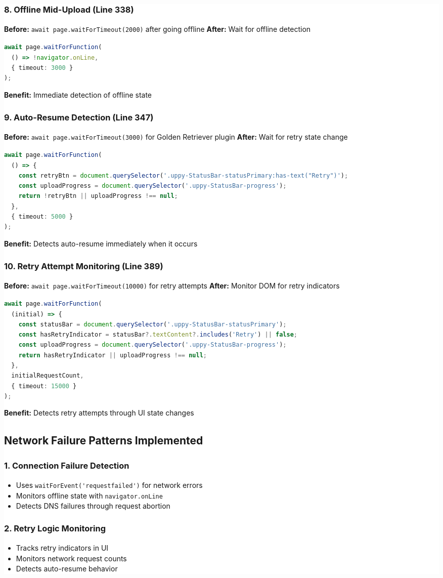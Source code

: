 ### 8. Offline Mid-Upload (Line 338)
**Before:** `await page.waitForTimeout(2000)` after going offline
**After:** Wait for offline detection
```typescript
await page.waitForFunction(
  () => !navigator.onLine,
  { timeout: 3000 }
);
```
**Benefit:** Immediate detection of offline state

### 9. Auto-Resume Detection (Line 347)
**Before:** `await page.waitForTimeout(3000)` for Golden Retriever plugin
**After:** Wait for retry state change
```typescript
await page.waitForFunction(
  () => {
    const retryBtn = document.querySelector('.uppy-StatusBar-statusPrimary:has-text("Retry")');
    const uploadProgress = document.querySelector('.uppy-StatusBar-progress');
    return !retryBtn || uploadProgress !== null;
  },
  { timeout: 5000 }
);
```
**Benefit:** Detects auto-resume immediately when it occurs

### 10. Retry Attempt Monitoring (Line 389)
**Before:** `await page.waitForTimeout(10000)` for retry attempts
**After:** Monitor DOM for retry indicators
```typescript
await page.waitForFunction(
  (initial) => {
    const statusBar = document.querySelector('.uppy-StatusBar-statusPrimary');
    const hasRetryIndicator = statusBar?.textContent?.includes('Retry') || false;
    const uploadProgress = document.querySelector('.uppy-StatusBar-progress');
    return hasRetryIndicator || uploadProgress !== null;
  },
  initialRequestCount,
  { timeout: 15000 }
);
```
**Benefit:** Detects retry attempts through UI state changes

## Network Failure Patterns Implemented

### 1. Connection Failure Detection
- Uses `waitForEvent('requestfailed')` for network errors
- Monitors offline state with `navigator.onLine`
- Detects DNS failures through request abortion

### 2. Retry Logic Monitoring
- Tracks retry indicators in UI
- Monitors network request counts
- Detects auto-resume behavior

